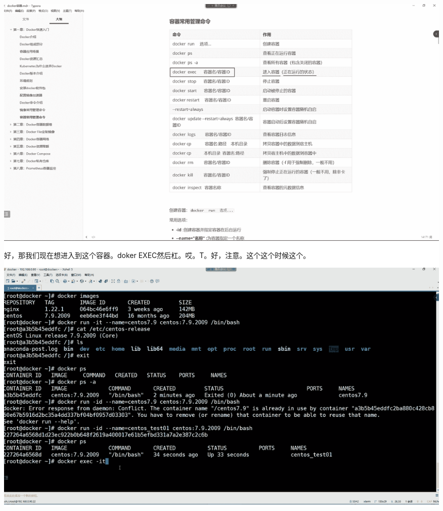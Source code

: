 ![](img/b50f2ad637bd4255b973917f295390fe_76.png)

好，那我们现在想进入到这个容器。doker EXEC然后杠。哎。T。好，注意。这个这个时候这个。

![](img/b50f2ad637bd4255b973917f295390fe_78.png)
